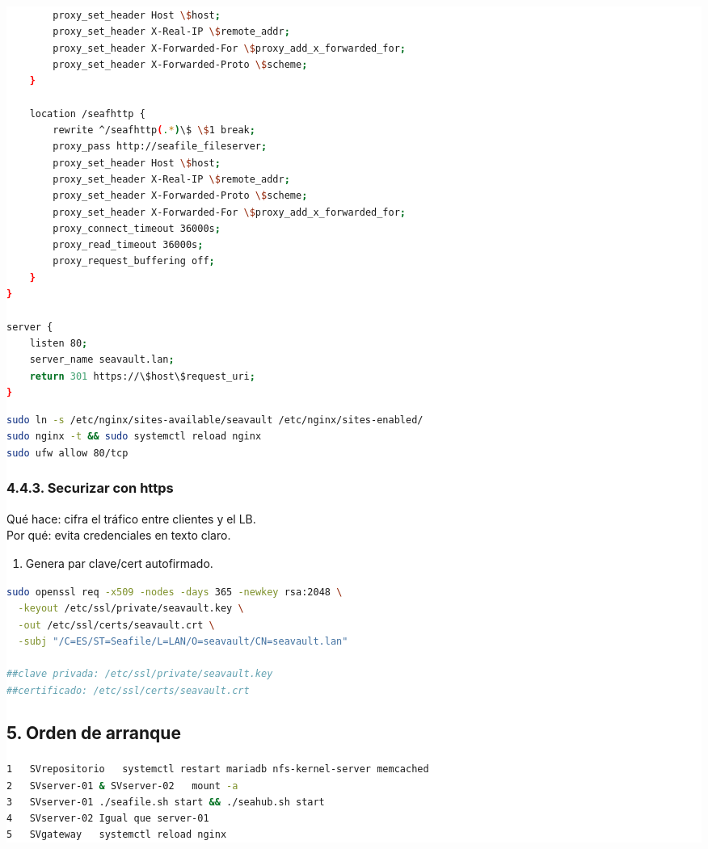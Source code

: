 ```bash
        proxy_set_header Host \$host;
        proxy_set_header X-Real-IP \$remote_addr;
        proxy_set_header X-Forwarded-For \$proxy_add_x_forwarded_for;
        proxy_set_header X-Forwarded-Proto \$scheme;
    }

    location /seafhttp {
        rewrite ^/seafhttp(.*)\$ \$1 break;
        proxy_pass http://seafile_fileserver;
        proxy_set_header Host \$host;
        proxy_set_header X-Real-IP \$remote_addr;
        proxy_set_header X-Forwarded-Proto \$scheme;
        proxy_set_header X-Forwarded-For \$proxy_add_x_forwarded_for;
        proxy_connect_timeout 36000s;
        proxy_read_timeout 36000s;
        proxy_request_buffering off;
    }
}

server {
    listen 80;
    server_name seavault.lan;
    return 301 https://\$host\$request_uri;
}
```
```bash
sudo ln -s /etc/nginx/sites-available/seavault /etc/nginx/sites-enabled/
sudo nginx -t && sudo systemctl reload nginx
sudo ufw allow 80/tcp
```
### 4.4.3. Securizar con https
Qué hace: cifra el tráfico entre clientes y el LB.  
Por qué: evita credenciales en texto claro.
1) Genera par clave/cert autofirmado. 
```bash
sudo openssl req -x509 -nodes -days 365 -newkey rsa:2048 \
  -keyout /etc/ssl/private/seavault.key \
  -out /etc/ssl/certs/seavault.crt \
  -subj "/C=ES/ST=Seafile/L=LAN/O=seavault/CN=seavault.lan"

##clave privada: /etc/ssl/private/seavault.key
##certificado: /etc/ssl/certs/seavault.crt
```
## 5. Orden de arranque
```bash
1	SVrepositorio	systemctl restart mariadb nfs-kernel-server memcached
2	SVserver-01 & SVserver-02	mount -a
3	SVserver-01	./seafile.sh start && ./seahub.sh start
4	SVserver-02	Igual que server-01
5	SVgateway	systemctl reload nginx
```
